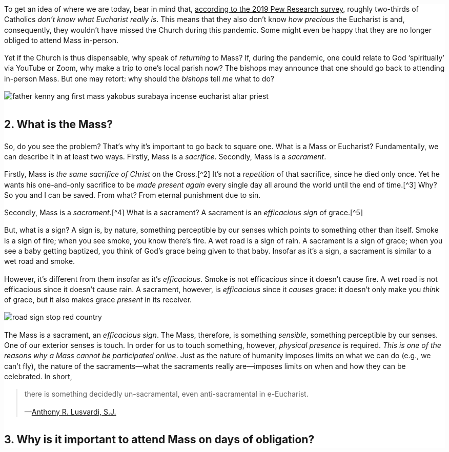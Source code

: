 To get an idea of where we are today, bear in mind that, [according to the 2019 Pew Research survey](https://www.pewresearch.org/fact-tank/2019/08/05/transubstantiation-eucharist-u-s-catholics/), roughly two-thirds of Catholics *don’t know what Eucharist really is*. This means that they also don’t know *how precious* the Eucharist is and, consequently, they wouldn’t have missed the Church during this pandemic. Some might even be happy that they are no longer obliged to attend Mass in-person.

Yet if the Church is thus dispensable, why speak of *returning* to Mass? If, during the pandemic, one could relate to God ‘spiritually’ via YouTube or Zoom, why make a trip to one’s local parish now? The bishops may announce that one should go back to attending in-person Mass. But one may retort: why should the *bishops* tell *me* what to do?

![father kenny ang first mass yakobus surabaya incense eucharist altar priest](01_ang_mass.jpg 'The First Mass of Fr. Kenny (2019). Photo courtesy of St. Yakobus (Surabaya)')

## 2. What is the Mass?

So, do you see the problem? That’s why it’s important to go back to square one. What is a Mass or Eucharist? Fundamentally, we can describe it in at least two ways. Firstly, Mass is a *sacrifice*. Secondly, Mass is a *sacrament*.

Firstly, Mass is *the same sacrifice of Christ* on the Cross.[^2] It’s not a *repetition* of that sacrifice, since he died only once. Yet he wants his one-and-only sacrifice to be *made present again* every single day all around the world until the end of time.[^3] Why? So you and I can be saved. From what? From eternal punishment due to sin.

Secondly, Mass is a *sacrament*.[^4] What is a sacrament? A sacrament is an *efficacious sign* of grace.[^5]

But, what is a sign? A sign is, by nature, something perceptible by our senses which points to something other than itself. Smoke is a sign of fire; when you see smoke, you know there’s fire. A wet road is a sign of rain. A sacrament is a sign of grace; when you see a baby getting baptized, you think of God’s grace being given to that baby. Insofar as it’s a sign, a sacrament is similar to a wet road and smoke. 

However, it’s different from them insofar as it’s *efficacious*. Smoke is not efficacious since it doesn’t cause fire. A wet road is not efficacious since it doesn’t cause rain. A sacrament, however, is *efficacious* since it *causes* grace: it doesn’t only make you *think* of grace, but it also makes grace *present* in its receiver.

![road sign stop red country](02_sign.jpg)

The Mass is a sacrament, an *efficacious sign*. The Mass, therefore, is something *sensible*, something perceptible by our senses. One of our exterior senses is touch. In order for us to touch something, however, *physical presence* is required. *This is one of the reasons why a Mass cannot be participated online*. Just as the nature of humanity imposes limits on what we can do (e.g., we can’t fly), the nature of the sacraments—what the sacraments really are—imposes limits on when and how they can be celebrated. In short,
> there is something decidedly un-sacramental, even anti-sacramental in e-Eucharist.
> 
> —[Anthony R. Lusvardi, S.J.](https://www.americamagazine.org/voices/anthony-r-lusvardi-sj)

## 3. Why is it important to attend Mass on days of obligation?
